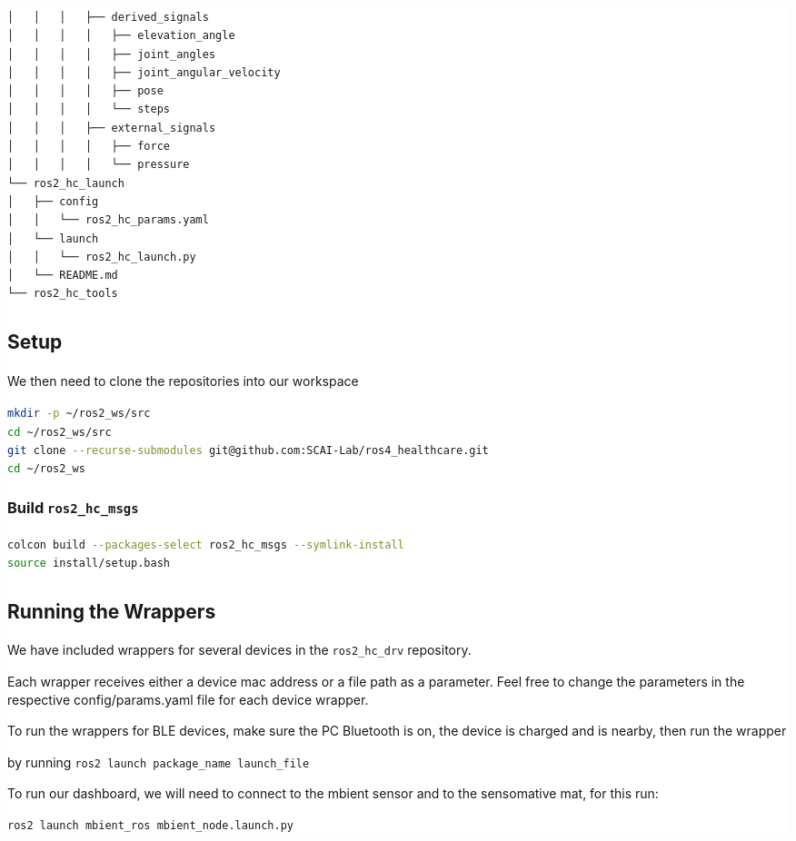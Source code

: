 ```
│   │   │   ├── derived_signals
│   │   │   │   ├── elevation_angle
│   │   │   │   ├── joint_angles
│   │   │   │   ├── joint_angular_velocity
│   │   │   │   ├── pose
│   │   │   │   └── steps
│   │   │   ├── external_signals
│   │   │   │   ├── force
│   │   │   │   └── pressure
└── ros2_hc_launch
│   ├── config
│   │   └── ros2_hc_params.yaml
│   └── launch
│   │   └── ros2_hc_launch.py
│   └── README.md
└── ros2_hc_tools
```
## Setup



We then need to clone the repositories into our workspace

```bash
mkdir -p ~/ros2_ws/src
cd ~/ros2_ws/src
git clone --recurse-submodules git@github.com:SCAI-Lab/ros4_healthcare.git
cd ~/ros2_ws
```
### **Build `ros2_hc_msgs`**
```bash
colcon build --packages-select ros2_hc_msgs --symlink-install
source install/setup.bash
```


## Running the Wrappers

We have included wrappers for several devices in the `ros2_hc_drv` repository.

Each wrapper receives either a device mac address or a file path as a parameter. Feel free to change the parameters in the respective config/params.yaml
file for each device wrapper.

To run the wrappers for BLE devices, make sure the PC Bluetooth is on, the device is charged and is nearby, then run the wrapper

by running ```ros2 launch package_name launch_file```  

To run our dashboard, we will need to connect to the mbient sensor and to the sensomative mat, for this run:

```
ros2 launch mbient_ros mbient_node.launch.py
```
